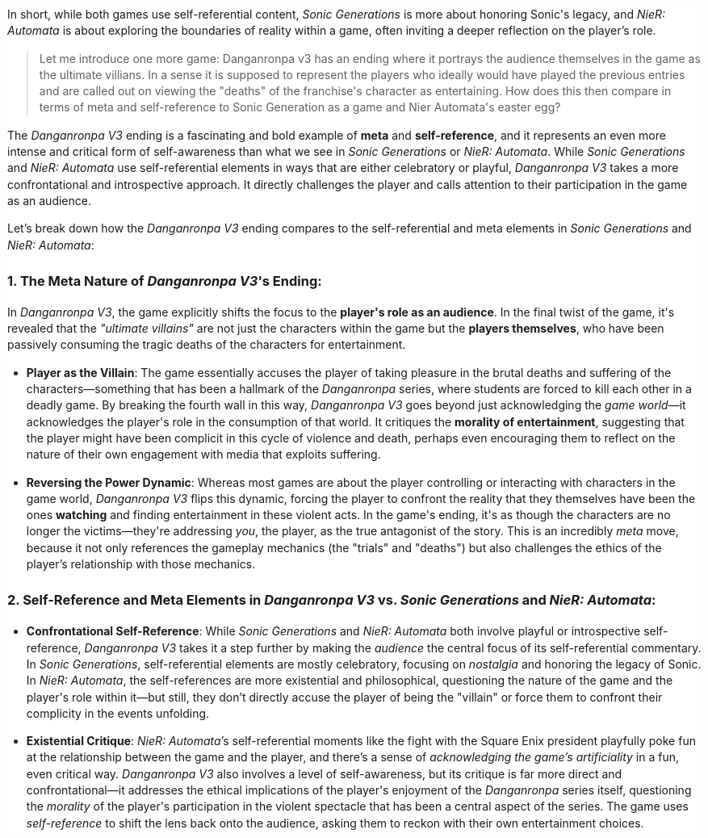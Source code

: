 In short, while both games use self-referential content, *Sonic Generations* is more about honoring Sonic's legacy, and *NieR: Automata* is about exploring the boundaries of reality within a game, often inviting a deeper reflection on the player’s role.

> Let me introduce one more game: Danganronpa v3 has an ending where it portrays the audience themselves in the game as the ultimate villians. In a sense it is supposed to represent the players who ideally would have played the previous entries and are called out on viewing the "deaths" of the franchise's character as entertaining. How does this then compare in terms of meta and self-reference to Sonic Generation as a game and Nier Automata's easter egg?

The *Danganronpa V3* ending is a fascinating and bold example of **meta** and **self-reference**, and it represents an even more intense and critical form of self-awareness than what we see in *Sonic Generations* or *NieR: Automata*. While *Sonic Generations* and *NieR: Automata* use self-referential elements in ways that are either celebratory or playful, *Danganronpa V3* takes a more confrontational and introspective approach. It directly challenges the player and calls attention to their participation in the game as an audience. 

Let’s break down how the *Danganronpa V3* ending compares to the self-referential and meta elements in *Sonic Generations* and *NieR: Automata*:

### **1. The Meta Nature of *Danganronpa V3*'s Ending**:
In *Danganronpa V3*, the game explicitly shifts the focus to the **player's role as an audience**. In the final twist of the game, it's revealed that the *"ultimate villains"* are not just the characters within the game but the **players themselves**, who have been passively consuming the tragic deaths of the characters for entertainment. 

- **Player as the Villain**: The game essentially accuses the player of taking pleasure in the brutal deaths and suffering of the characters—something that has been a hallmark of the *Danganronpa* series, where students are forced to kill each other in a deadly game. By breaking the fourth wall in this way, *Danganronpa V3* goes beyond just acknowledging the *game world*—it acknowledges the player's role in the consumption of that world. It critiques the **morality of entertainment**, suggesting that the player might have been complicit in this cycle of violence and death, perhaps even encouraging them to reflect on the nature of their own engagement with media that exploits suffering.

- **Reversing the Power Dynamic**: Whereas most games are about the player controlling or interacting with characters in the game world, *Danganronpa V3* flips this dynamic, forcing the player to confront the reality that they themselves have been the ones **watching** and finding entertainment in these violent acts. In the game's ending, it's as though the characters are no longer the victims—they're addressing *you*, the player, as the true antagonist of the story. This is an incredibly *meta* move, because it not only references the gameplay mechanics (the "trials" and "deaths") but also challenges the ethics of the player’s relationship with those mechanics.

### **2. Self-Reference and Meta Elements in *Danganronpa V3* vs. *Sonic Generations* and *NieR: Automata***:
- **Confrontational Self-Reference**: While *Sonic Generations* and *NieR: Automata* both involve playful or introspective self-reference, *Danganronpa V3* takes it a step further by making the *audience* the central focus of its self-referential commentary. In *Sonic Generations*, self-referential elements are mostly celebratory, focusing on *nostalgia* and honoring the legacy of Sonic. In *NieR: Automata*, the self-references are more existential and philosophical, questioning the nature of the game and the player's role within it—but still, they don’t directly accuse the player of being the "villain" or force them to confront their complicity in the events unfolding.

- **Existential Critique**: *NieR: Automata*’s self-referential moments like the fight with the Square Enix president playfully poke fun at the relationship between the game and the player, and there’s a sense of *acknowledging the game’s artificiality* in a fun, even critical way. *Danganronpa V3* also involves a level of self-awareness, but its critique is far more direct and confrontational—it addresses the ethical implications of the player's enjoyment of the *Danganronpa* series itself, questioning the *morality* of the player's participation in the violent spectacle that has been a central aspect of the series. The game uses *self-reference* to shift the lens back onto the audience, asking them to reckon with their own entertainment choices.

